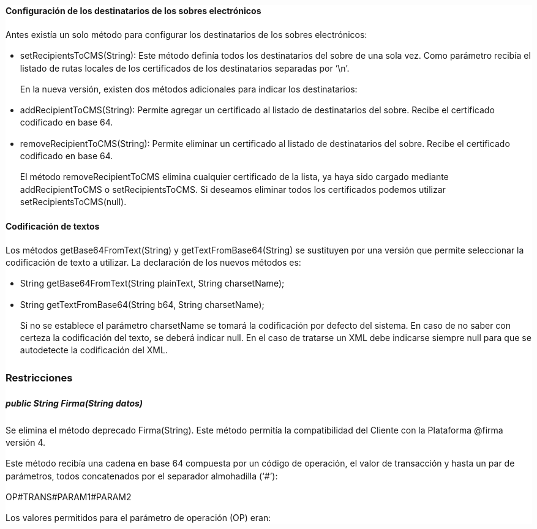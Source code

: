 #### Configuración de los destinatarios de los sobres electrónicos

Antes existía un solo método para configurar los destinatarios de los
sobres electrónicos:

- setRecipientsToCMS(String): Este método definía todos los
  destinatarios del sobre de una sola vez. Como parámetro recibía el
  listado de rutas locales de los certificados de los destinatarios
  separadas por ‘\n’.

  En la nueva versión, existen dos métodos adicionales para indicar los
  destinatarios:

- addRecipientToCMS(String): Permite agregar un certificado al listado
  de destinatarios del sobre. Recibe el certificado codificado en base
  64.

- removeRecipientToCMS(String): Permite eliminar un certificado al
  listado de destinatarios del sobre. Recibe el certificado codificado
  en base 64.

  El método removeRecipientToCMS elimina cualquier certificado de la
  lista, ya haya sido cargado mediante addRecipientToCMS o
  setRecipientsToCMS. Si deseamos eliminar todos los certificados
  podemos utilizar setRecipientsToCMS(null).

#### Codificación de textos

Los métodos getBase64FromText(String) y getTextFromBase64(String) se
sustituyen por una versión que permite seleccionar la codificación de
texto a utilizar. La declaración de los nuevos métodos es:

- String getBase64FromText(String plainText, String charsetName);

- String getTextFromBase64(String b64, String charsetName);

  Si no se establece el parámetro charsetName se tomará la codificación
  por defecto del sistema. En caso de no saber con certeza la
  codificación del texto, se deberá indicar null. En el caso de tratarse
  un XML debe indicarse siempre null para que se autodetecte la
  codificación del XML.

### Restricciones

##### public String Firma(String datos)

Se elimina el método deprecado Firma(String). Este método permitía la
compatibilidad del Cliente con la Plataforma @firma versión 4.

Este método recibía una cadena en base 64 compuesta por un código de
operación, el valor de transacción y hasta un par de parámetros, todos
concatenados por el separador almohadilla (‘#’):

OP#TRANS#PARAM1#PARAM2

Los valores permitidos para el parámetro de operación (OP) eran:
